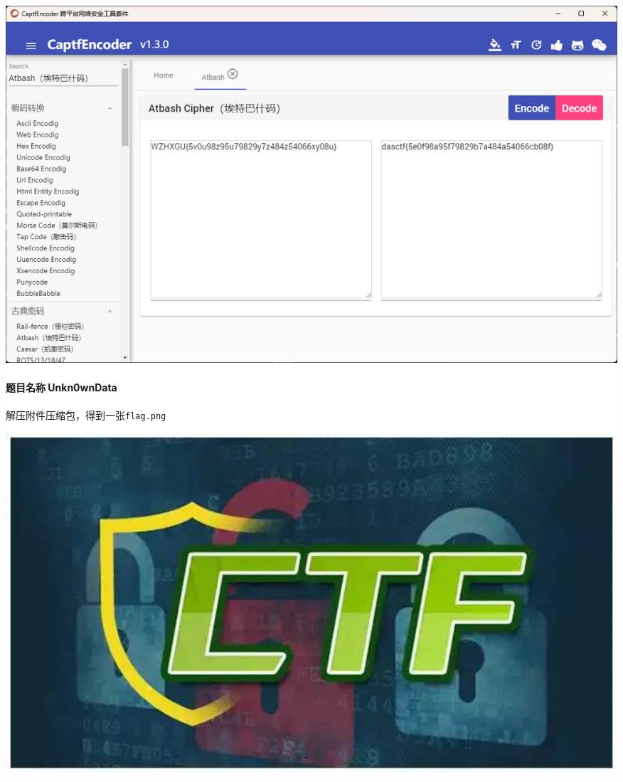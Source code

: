 ![](imgs/image-20241030203720051.png)


#### 题目名称 Unkn0wnData
解压附件压缩包，得到一张`flag.png`

![](imgs/image-20241030203907695.png)
